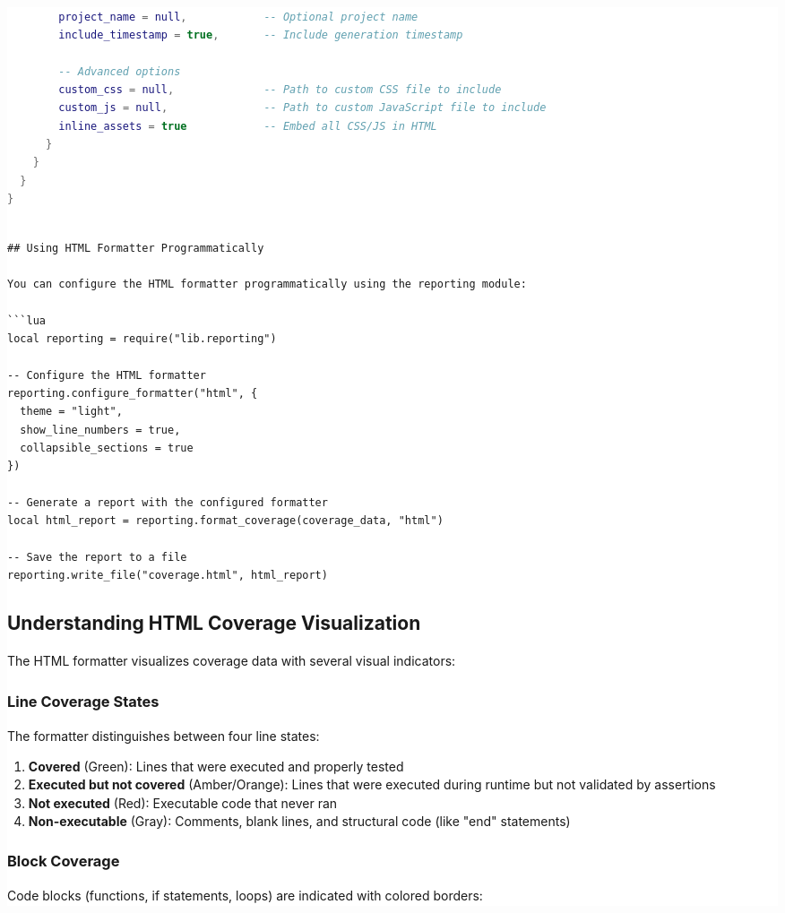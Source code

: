 ```lua
        project_name = null,            -- Optional project name
        include_timestamp = true,       -- Include generation timestamp
        
        -- Advanced options
        custom_css = null,              -- Path to custom CSS file to include
        custom_js = null,               -- Path to custom JavaScript file to include
        inline_assets = true            -- Embed all CSS/JS in HTML
      }
    }
  }
}
```
```

## Using HTML Formatter Programmatically

You can configure the HTML formatter programmatically using the reporting module:

```lua
local reporting = require("lib.reporting")

-- Configure the HTML formatter
reporting.configure_formatter("html", {
  theme = "light",
  show_line_numbers = true,
  collapsible_sections = true
})

-- Generate a report with the configured formatter
local html_report = reporting.format_coverage(coverage_data, "html")

-- Save the report to a file
reporting.write_file("coverage.html", html_report)
```

## Understanding HTML Coverage Visualization

The HTML formatter visualizes coverage data with several visual indicators:

### Line Coverage States

The formatter distinguishes between four line states:

1. **Covered** (Green): Lines that were executed and properly tested
2. **Executed but not covered** (Amber/Orange): Lines that were executed during runtime but not validated by assertions
3. **Not executed** (Red): Executable code that never ran
4. **Non-executable** (Gray): Comments, blank lines, and structural code (like "end" statements)

### Block Coverage

Code blocks (functions, if statements, loops) are indicated with colored borders:
